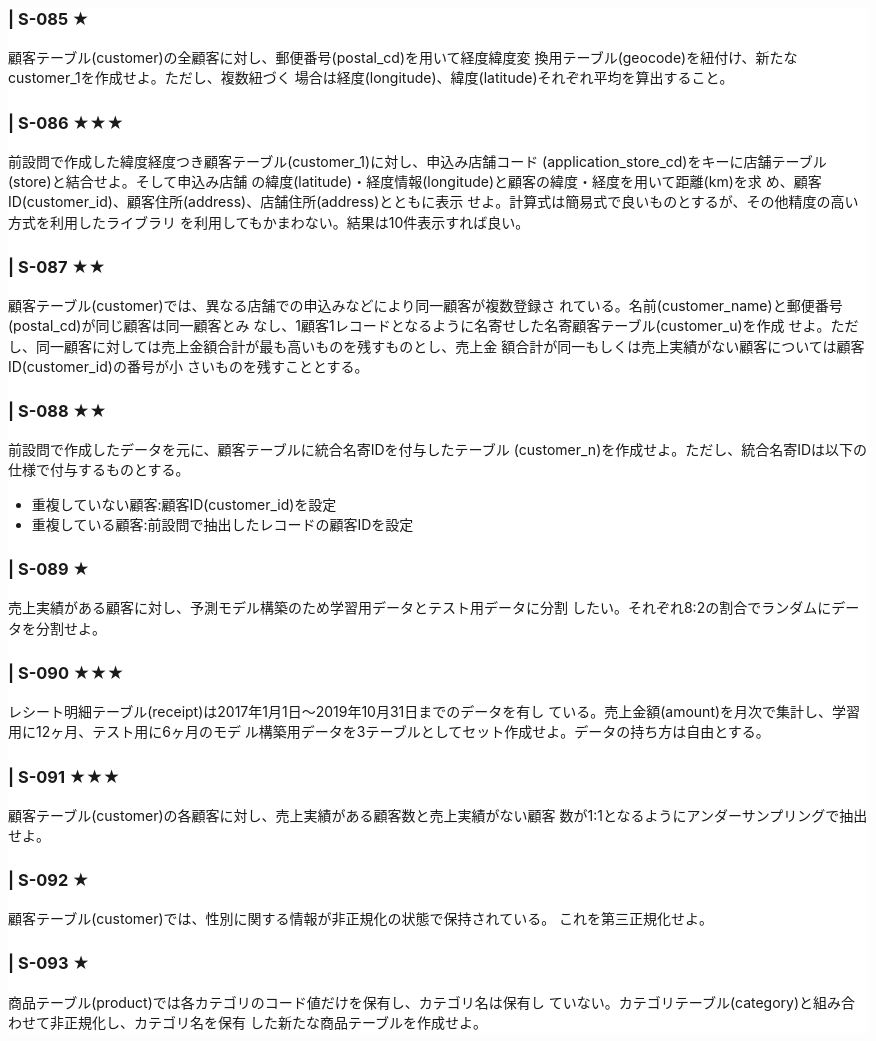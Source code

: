 ### | S-085 ★
顧客テーブル(customer)の全顧客に対し、郵便番号(postal_cd)を用いて経度緯度変 換用テーブル(geocode)を紐付け、新たなcustomer_1を作成せよ。ただし、複数紐づく 場合は経度(longitude)、緯度(latitude)それぞれ平均を算出すること。
```SQL
```

### | S-086 ★★★
前設問で作成した緯度経度つき顧客テーブル(customer_1)に対し、申込み店舗コード (application_store_cd)をキーに店舗テーブル(store)と結合せよ。そして申込み店舗 の緯度(latitude)・経度情報(longitude)と顧客の緯度・経度を用いて距離(km)を求 め、顧客ID(customer_id)、顧客住所(address)、店舗住所(address)とともに表示 せよ。計算式は簡易式で良いものとするが、その他精度の高い方式を利用したライブラリ を利用してもかまわない。結果は10件表示すれば良い。
```SQL
```

### | S-087 ★★
顧客テーブル(customer)では、異なる店舗での申込みなどにより同一顧客が複数登録さ れている。名前(customer_name)と郵便番号(postal_cd)が同じ顧客は同一顧客とみ なし、1顧客1レコードとなるように名寄せした名寄顧客テーブル(customer_u)を作成 せよ。ただし、同一顧客に対しては売上金額合計が最も高いものを残すものとし、売上金 額合計が同一もしくは売上実績がない顧客については顧客ID(customer_id)の番号が小 さいものを残すこととする。
```SQL
```

### | S-088 ★★
前設問で作成したデータを元に、顧客テーブルに統合名寄IDを付与したテーブル (customer_n)を作成せよ。ただし、統合名寄IDは以下の仕様で付与するものとする。
- 重複していない顧客:顧客ID(customer_id)を設定
- 重複している顧客:前設問で抽出したレコードの顧客IDを設定

```SQL
```

### | S-089 ★
売上実績がある顧客に対し、予測モデル構築のため学習用データとテスト用データに分割 したい。それぞれ8:2の割合でランダムにデータを分割せよ。
```SQL
```

### | S-090 ★★★
レシート明細テーブル(receipt)は2017年1月1日〜2019年10月31日までのデータを有し ている。売上金額(amount)を月次で集計し、学習用に12ヶ月、テスト用に6ヶ月のモデ ル構築用データを3テーブルとしてセット作成せよ。データの持ち方は自由とする。
```SQL
```

### | S-091 ★★★
顧客テーブル(customer)の各顧客に対し、売上実績がある顧客数と売上実績がない顧客 数が1:1となるようにアンダーサンプリングで抽出せよ。
```SQL
```

### | S-092 ★
顧客テーブル(customer)では、性別に関する情報が非正規化の状態で保持されている。 これを第三正規化せよ。
```SQL
```

### | S-093 ★
商品テーブル(product)では各カテゴリのコード値だけを保有し、カテゴリ名は保有し ていない。カテゴリテーブル(category)と組み合わせて非正規化し、カテゴリ名を保有 した新たな商品テーブルを作成せよ。
```SQL
```
